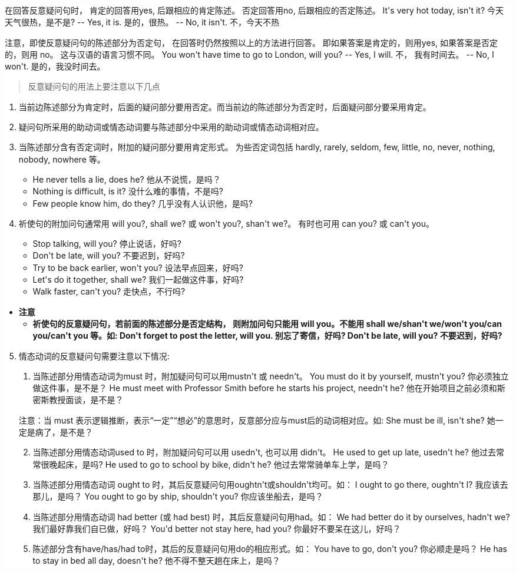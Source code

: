 在回答反意疑问句时， 肯定的回答用yes, 后跟相应的肯定陈述。 否定回答用no, 后跟相应的否定陈述。
It's very hot today, isn't it? 今天天气很热，是不是?
-- Yes, it is. 是的，很热。
-- No, it isn't. 不，今天不热

注意，即使反意疑问句的陈述部分为否定句， 在回答时仍然按照以上的方法进行回答。 即如果答案是肯定的，则用yes, 如果答案是否定的，则用 no。 这与汉语的语言习惯不同。
You won't have time to go to London, will you?
-- Yes, I will. 不， 我有时间去。
-- No, I won't. 是的，我没时间去。

> 反意疑问句的用法上要注意以下几点

1. 当前边陈述部分为肯定时，后面的疑问部分要用否定。而当前边的陈述部分为否定时，后面疑问部分要采用肯定。

2. 疑问句所采用的助动词或情态动词要与陈述部分中采用的助动词或情态动词相对应。

3. 当陈述部分含有否定词时，附加的疑问部分要用肯定形式。 为些否定词包括 hardly, rarely, seldom, few, little, no, never, nothing, nobody, nowhere 等。
   * He never tells a lie, does he? 他从不说慌，是吗？
   * Nothing is difficult, is it? 没什么难的事情，不是吗?
   * Few people know him, do they? 几乎没有人认识他，是吗?

4. 祈使句的附加问句通常用 will you?, shall we? 或 won't you?, shan't we?。 有时也可用 can you? 或 can't you。
   * Stop talking, will you? 停止说话，好吗?
   * Don't be late, will you? 不要迟到，好吗?
   * Try to be back earlier, won't you? 设法早点回来，好吗?
   * Let's do it together, shall we? 我们一起做这件事，好吗?
   * Walk faster, can't you? 走快点，不行吗?

* **注意**
  * **祈使句的反意疑问句，若前面的陈述部分是否定结构， 则附加问句只能用 will you。不能用 shall we/shan't we/won't you/can you/can't you 等。如: Don't forget to post the letter, will you. 别忘了寄信，好吗? Don't be late, will you? 不要迟到，好吗?**

5. 情态动词的反意疑问句需要注意以下情况:

   1. 当陈述部分用情态动词为must 时，附加疑问句可以用mustn't 或 needn't。
   You must do it by yourself, mustn't you? 你必须独立做这件事，是不是？
   He must meet with Professor Smith before he starts his project, needn't he? 他在开始项目之前必须和斯密斯教授面谈，是不是？

   注意：当 must 表示逻辑推断，表示“一定”“想必”的意思时，反意部分应与must后的动词相对应。如:
   She must be ill, isn't she? 她一定是病了，是不是？

   2. 当陈述部分用情态动词used to 时，附加疑问句可以用 usedn't, 也可以用 didn't。
   He used to get up late, usedn't he? 他过去常常很晚起床，是吗?
   He used to go to school by bike, didn't he? 他过去常常骑单车上学，是吗？

   3. 当陈述部分用情态动词 ought to 时，其后反意疑问句用oughtn't或shouldn't均可。如：
   I ought to go there, oughtn't I? 我应该去那儿，是吗？
   You ought to go by ship, shouldn't you? 你应该坐船去，是吗？

   4. 当陈述部分用情态动词 had better (或 had best) 时，其后反意疑问句用had。如：
   We had better do it by ourselves, hadn't we? 我们最好靠我们自已做，好吗？
   You'd better not stay here, had you? 你最好不要呆在这儿，好吗？

   5. 陈述部分含有have/has/had to时，其后的反意疑问句用do的相应形式。如：
   You have to go, don't you? 你必顺走是吗？
   He has to stay in bed all day, doesn't he? 他不得不整天趟在床上，是吗？
